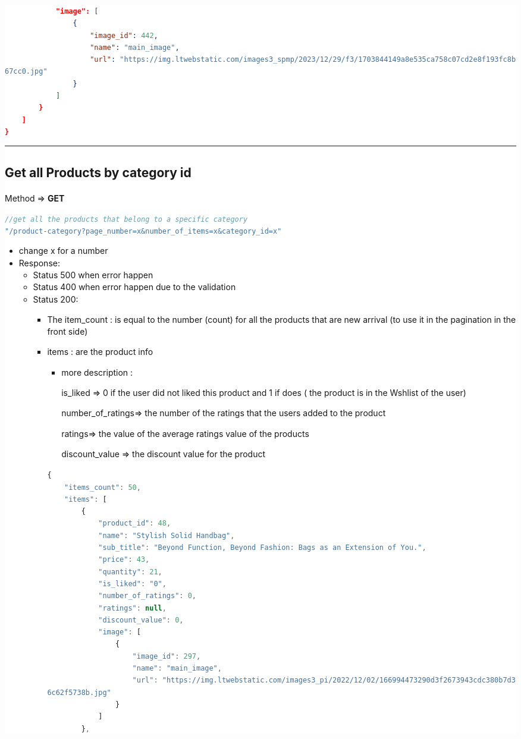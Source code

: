 ```json
            "image": [
                {
                    "image_id": 442,
                    "name": "main_image",
                    "url": "https://img.ltwebstatic.com/images3_spmp/2023/12/29/f3/1703844149a8e535ca758c07cd2e8f193fc8b67cc0.jpg"
                }
            ]
        }
    ]
}
```

---

## Get all Products by category id

Method ⇒ **GET**

```jsx
//get all the products that belong to a specific category
"/product-category?page_number=x&number_of_items=x&category_id=x"
```

- change x for a number
- Response:
    - Status 500 when error happen
    - Status 400 when error happen due to the validation
    - Status 200:
        - The item_count : is equal to the number (count) for all the products that are new arrival (to use it in the pagination in the front side)
        - items : are the product info
            - more description :
                
                is_liked ⇒ 0 if the user did not liked this product and 1 if does ( the product is in the Wshlist of the user)
                
                number_of_ratings⇒ the number of the ratings that the users added to the product
                
                ratings⇒ the value of the average ratings value of the products
                
                discount_value ⇒ the discount value for the product
                
            
            ```jsx
            {
                "items_count": 50,
                "items": [
                    {
                        "product_id": 48,
                        "name": "Stylish Solid Handbag",
                        "sub_title": "Beyond Function, Beyond Fashion: Bags as an Extension of You.",
                        "price": 43,
                        "quantity": 21,
                        "is_liked": "0",
                        "number_of_ratings": 0,
                        "ratings": null,
                        "discount_value": 0,
                        "image": [
                            {
                                "image_id": 297,
                                "name": "main_image",
                                "url": "https://img.ltwebstatic.com/images3_pi/2022/12/02/166994473290d3f2673943cdc380b7d36c62f5738b.jpg"
                            }
                        ]
                    },